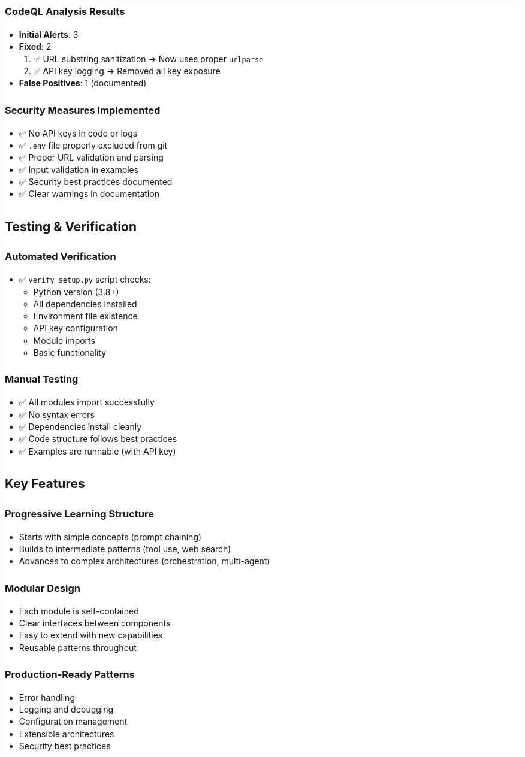 ### CodeQL Analysis Results
- **Initial Alerts**: 3
- **Fixed**: 2
  1. ✅ URL substring sanitization → Now uses proper `urlparse`
  2. ✅ API key logging → Removed all key exposure
- **False Positives**: 1 (documented)

### Security Measures Implemented
- ✅ No API keys in code or logs
- ✅ `.env` file properly excluded from git
- ✅ Proper URL validation and parsing
- ✅ Input validation in examples
- ✅ Security best practices documented
- ✅ Clear warnings in documentation

## Testing & Verification

### Automated Verification
- ✅ `verify_setup.py` script checks:
  - Python version (3.8+)
  - All dependencies installed
  - Environment file existence
  - API key configuration
  - Module imports
  - Basic functionality

### Manual Testing
- ✅ All modules import successfully
- ✅ No syntax errors
- ✅ Dependencies install cleanly
- ✅ Code structure follows best practices
- ✅ Examples are runnable (with API key)

## Key Features

### Progressive Learning Structure
- Starts with simple concepts (prompt chaining)
- Builds to intermediate patterns (tool use, web search)
- Advances to complex architectures (orchestration, multi-agent)

### Modular Design
- Each module is self-contained
- Clear interfaces between components
- Easy to extend with new capabilities
- Reusable patterns throughout

### Production-Ready Patterns
- Error handling
- Logging and debugging
- Configuration management
- Extensible architectures
- Security best practices
